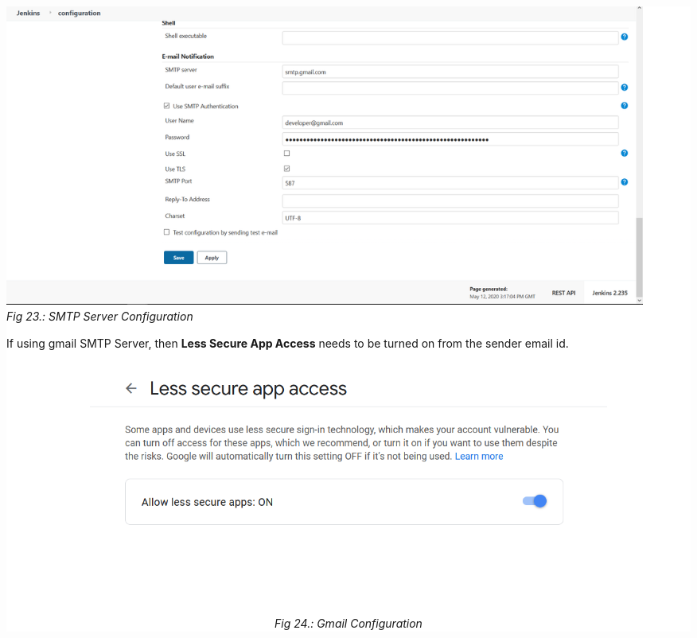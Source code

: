   <img src="screenshots/email_configuration.png" width="800" title="SMTP Configuration ">
  <br>
  <em>Fig 23.: SMTP Server Configuration  </em>
</p>   

   If using gmail SMTP Server, then  **Less Secure App Access** needs to be turned on from the sender email id.
       
<p align="center">
  <img src="screenshots/less_secure_app_access.png" width="650" title="Additional Configuration ">
  <br>
  <em>Fig 24.: Gmail Configuration  </em>
</p>  
   